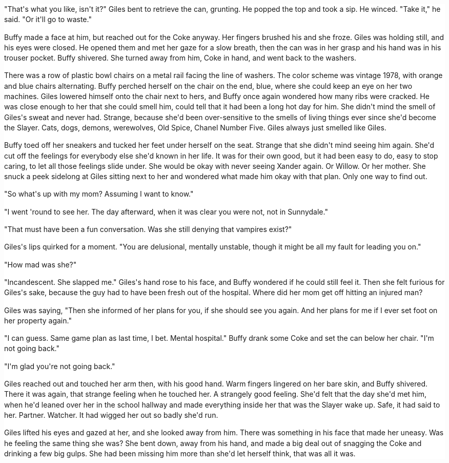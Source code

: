 "That's what you like, isn't it?" Giles bent to retrieve the can, grunting. He popped the top and took a sip. He winced. "Take it," he said. "Or it'll go to waste."

Buffy made a face at him, but reached out for the Coke anyway. Her fingers brushed his and she froze. Giles was holding still, and his eyes were closed. He opened them and met her gaze for a slow breath, then the can was in her grasp and his hand was in his trouser pocket. Buffy shivered. She turned away from him, Coke in hand, and went back to the washers.

There was a row of plastic bowl chairs on a metal rail facing the line of washers. The color scheme was vintage 1978, with orange and blue chairs alternating. Buffy perched herself on the chair on the end, blue, where she could keep an eye on her two machines. Giles lowered himself onto the chair next to hers, and Buffy once again wondered how many ribs were cracked. He was close enough to her that she could smell him, could tell that it had been a long hot day for him. She didn't mind the smell of Giles's sweat and never had. Strange, because she'd been over-sensitive to the smells of living things ever since she'd become the Slayer. Cats, dogs, demons, werewolves, Old Spice, Chanel Number Five. Giles always just smelled like Giles.

Buffy toed off her sneakers and tucked her feet under herself on the seat. Strange that she didn't mind seeing him again. She'd cut off the feelings for everybody else she'd known in her life. It was for their own good, but it had been easy to do, easy to stop caring, to let all those feelings slide under. She would be okay with never seeing Xander again. Or Willow. Or her mother. She snuck a peek sidelong at Giles sitting next to her and wondered what made him okay with that plan. Only one way to find out.

"So what's up with my mom? Assuming I want to know."

"I went 'round to see her. The day afterward, when it was clear you were not, not in Sunnydale."

"That must have been a fun conversation. Was she still denying that vampires exist?"

Giles's lips quirked for a moment. "You are delusional, mentally unstable, though it might be all my fault for leading you on."

"How mad was she?"

"Incandescent. She slapped me." Giles's hand rose to his face, and Buffy wondered if he could still feel it. Then she felt furious for Giles's sake, because the guy had to have been fresh out of the hospital. Where did her mom get off hitting an injured man? 

Giles was saying, "Then she informed of her plans for you, if she should see you again. And her plans for me if I ever set foot on her property again."

"I can guess. Same game plan as last time, I bet. Mental hospital." Buffy drank some Coke and set the can below her chair. "I'm not going back."

"I'm glad you're not going back."

Giles reached out and touched her arm then, with his good hand. Warm fingers lingered on her bare skin, and Buffy shivered. There it was again, that strange feeling when he touched her. A strangely good feeling. She'd felt that the day she'd met him, when he'd leaned over her in the school hallway and made everything inside her that was the Slayer wake up. Safe, it had said to her. Partner. Watcher. It had wigged her out so badly she'd run.

Giles lifted his eyes and gazed at her, and she looked away from him. There was something in his face that made her uneasy. Was he feeling the same thing she was? She bent down, away from his hand, and made a big deal out of snagging the Coke and drinking a few big gulps. She had been missing him more than she'd let herself think, that was all it was. 
